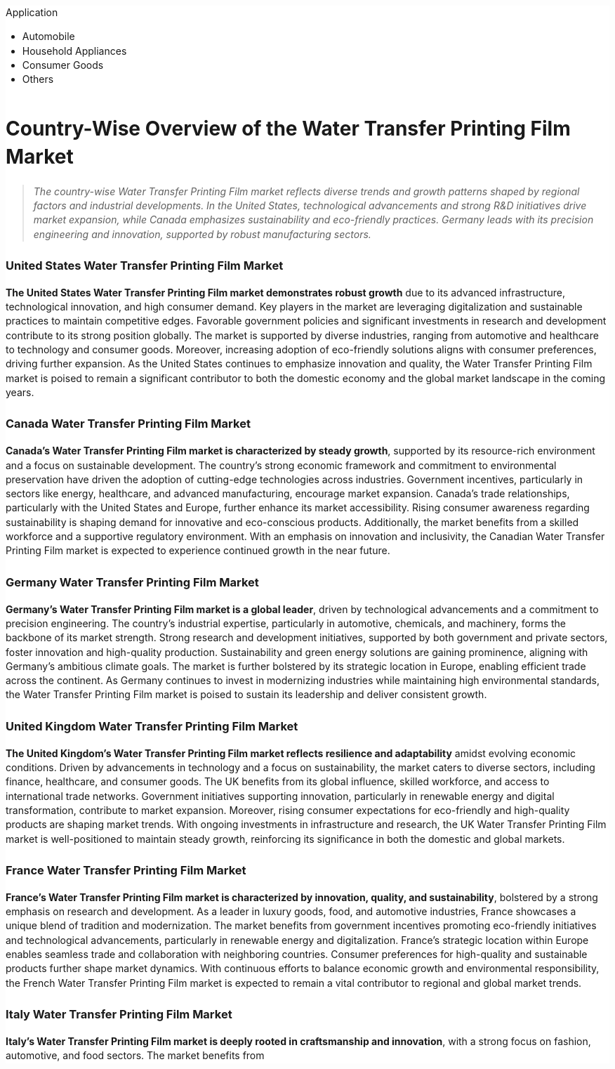 Application</h3><ul><li>Automobile</li><li>Household Appliances</li><li>Consumer Goods</li><li>Others</li></ul><h1><span class="">Country-Wise Overview of the Water Transfer Printing Film Market<br /></span></h1><blockquote><p><em><span class="">The country-wise Water Transfer Printing Film market reflects diverse trends and growth patterns shaped by regional factors and industrial developments. In the United States, technological advancements and strong R&amp;D initiatives drive market expansion, while Canada emphasizes sustainability and eco-friendly practices. Germany leads with its precision engineering and innovation, supported by robust manufacturing sectors.</span></em></p></blockquote><h3><strong>United States Water Transfer Printing Film Market</strong></h3><p><strong>The United States Water Transfer Printing Film market demonstrates robust growth</strong> due to its advanced infrastructure, technological innovation, and high consumer demand. Key players in the market are leveraging digitalization and sustainable practices to maintain competitive edges. Favorable government policies and significant investments in research and development contribute to its strong position globally. The market is supported by diverse industries, ranging from automotive and healthcare to technology and consumer goods. Moreover, increasing adoption of eco-friendly solutions aligns with consumer preferences, driving further expansion. As the United States continues to emphasize innovation and quality, the Water Transfer Printing Film market is poised to remain a significant contributor to both the domestic economy and the global market landscape in the coming years.</p><h3><strong>Canada Water Transfer Printing Film Market</strong></h3><p><strong>Canada&rsquo;s Water Transfer Printing Film market is characterized by steady growth</strong>, supported by its resource-rich environment and a focus on sustainable development. The country&rsquo;s strong economic framework and commitment to environmental preservation have driven the adoption of cutting-edge technologies across industries. Government incentives, particularly in sectors like energy, healthcare, and advanced manufacturing, encourage market expansion. Canada&rsquo;s trade relationships, particularly with the United States and Europe, further enhance its market accessibility. Rising consumer awareness regarding sustainability is shaping demand for innovative and eco-conscious products. Additionally, the market benefits from a skilled workforce and a supportive regulatory environment. With an emphasis on innovation and inclusivity, the Canadian Water Transfer Printing Film market is expected to experience continued growth in the near future.</p><h3><strong>Germany Water Transfer Printing Film Market</strong></h3><p><strong>Germany&rsquo;s Water Transfer Printing Film market is a global leader</strong>, driven by technological advancements and a commitment to precision engineering. The country&rsquo;s industrial expertise, particularly in automotive, chemicals, and machinery, forms the backbone of its market strength. Strong research and development initiatives, supported by both government and private sectors, foster innovation and high-quality production. Sustainability and green energy solutions are gaining prominence, aligning with Germany&rsquo;s ambitious climate goals. The market is further bolstered by its strategic location in Europe, enabling efficient trade across the continent. As Germany continues to invest in modernizing industries while maintaining high environmental standards, the Water Transfer Printing Film market is poised to sustain its leadership and deliver consistent growth.</p><h3><strong>United Kingdom Water Transfer Printing Film Market</strong></h3><p><strong>The United Kingdom&rsquo;s Water Transfer Printing Film market reflects resilience and adaptability</strong> amidst evolving economic conditions. Driven by advancements in technology and a focus on sustainability, the market caters to diverse sectors, including finance, healthcare, and consumer goods. The UK benefits from its global influence, skilled workforce, and access to international trade networks. Government initiatives supporting innovation, particularly in renewable energy and digital transformation, contribute to market expansion. Moreover, rising consumer expectations for eco-friendly and high-quality products are shaping market trends. With ongoing investments in infrastructure and research, the UK Water Transfer Printing Film market is well-positioned to maintain steady growth, reinforcing its significance in both the domestic and global markets.</p><h3><strong>France Water Transfer Printing Film Market</strong></h3><p><strong>France&rsquo;s Water Transfer Printing Film market is characterized by innovation, quality, and sustainability</strong>, bolstered by a strong emphasis on research and development. As a leader in luxury goods, food, and automotive industries, France showcases a unique blend of tradition and modernization. The market benefits from government incentives promoting eco-friendly initiatives and technological advancements, particularly in renewable energy and digitalization. France&rsquo;s strategic location within Europe enables seamless trade and collaboration with neighboring countries. Consumer preferences for high-quality and sustainable products further shape market dynamics. With continuous efforts to balance economic growth and environmental responsibility, the French Water Transfer Printing Film market is expected to remain a vital contributor to regional and global market trends.</p><h3><strong>Italy Water Transfer Printing Film Market</strong></h3><p><strong>Italy&rsquo;s Water Transfer Printing Film market is deeply rooted in craftsmanship and innovation</strong>, with a strong focus on fashion, automotive, and food sectors. The market benefits from